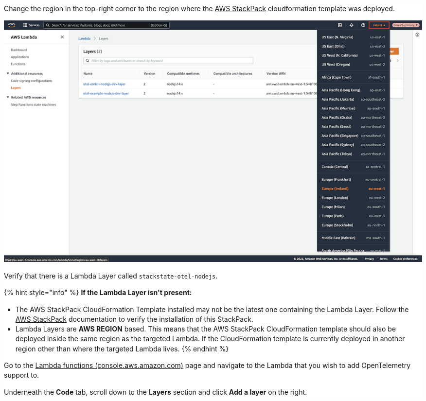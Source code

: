 Change the region in the top-right corner to the region where the [AWS StackPack](/stackpacks/integrations/aws/aws.md) cloudformation template was deployed.

![Change Region](../../../.gitbook/assets/otel_change_region.png)

Verify that there is a Lambda Layer called `stackstate-otel-nodejs`.

{% hint style="info" %}
**If the Lambda Layer isn't present:**

  - The AWS StackPack CloudFormation Template installed may not be the latest one containing the Lambda Layer. Follow the [AWS StackPack](/stackpacks/integrations/aws/aws.md) documentation to verify the installation of this StackPack.
  - Lambda Layers are **AWS REGION** based. This means that the AWS StackPack CloudFormation template should also be deployed inside the same region as the targeted Lambda. If the CloudFormation template is currently deployed in another region other than where the targeted Lambda lives.
{% endhint %}
  
Go to the [Lambda functions \(console.aws.amazon.com\)](https://console.aws.amazon.com/lambda/home#/functions) page and navigate to the Lambda that you wish to add OpenTelemetry support to.

Underneath the **Code** tab, scroll down to the **Layers** section and click **Add a layer** on the right.
